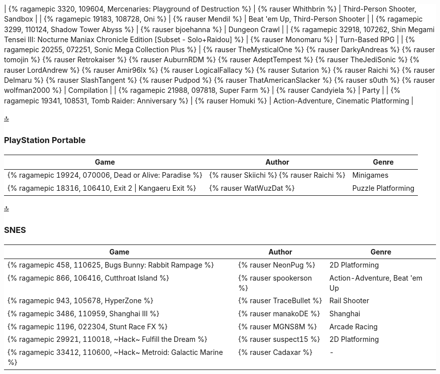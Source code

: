 | {% ragamepic 3320, 109604, Mercenaries: Playground of Destruction %}                                            | {% rauser Whithbrin %}                                                                                                                                                                                                                                                                                                                                                                                                                             | Third-Person Shooter, Sandbox           |
| {% ragamepic 19183, 108728, Oni %}                                                                              | {% rauser Mendil %}                                                                                                                                                                                                                                                                                                                                                                                                                                | Beat 'em Up, Third-Person Shooter       |
| {% ragamepic 3299, 110124, Shadow Tower Abyss %}                                                                | {% rauser bjoehanna %}                                                                                                                                                                                                                                                                                                                                                                                                                             | Dungeon Crawl                           |
| {% ragamepic 32918, 107262, Shin Megami Tensei III: Nocturne Maniax Chronicle Edition [Subset - Solo+Raidou] %} | {% rauser Monomaru %}                                                                                                                                                                                                                                                                                                                                                                                                                              | Turn-Based RPG                          |
| {% ragamepic 20255, 072251, Sonic Mega Collection Plus %}                                                       | {% rauser TheMysticalOne %} {% rauser DarkyAndreas %} {% rauser tomojin %} {% rauser Retrokaiser %} {% rauser AuburnRDM %} {% rauser AdeptTempest %} {% rauser TheJediSonic %} {% rauser LordAndrew %} {% rauser Amir96lx %} {% rauser LogicalFallacy %} {% rauser Sutarion %} {% rauser Raichi %} {% rauser Delmaru %} {% rauser SlashTangent %} {% rauser Pudpod %} {% rauser ThatAmericanSlacker %} {% rauser s0uth %} {% rauser wolfman2000 %} | Compilation                             |
| {% ragamepic 21988, 097818, Super Farm %}                                                                       | {% rauser Candyiela %}                                                                                                                                                                                                                                                                                                                                                                                                                             | Party                                   |
| {% ragamepic 19341, 108531, Tomb Raider: Anniversary %}                                                         | {% rauser Homuki %}                                                                                                                                                                                                                                                                                                                                                                                                                                | Action-Adventure, Cinematic Platforming |

<a href="#toc">:top:</a>


### PlayStation Portable


| Game                                                   | Author                                   | Genre              |
| ------------------------------------------------------ | ---------------------------------------- | ------------------ |
| {% ragamepic 19924, 070006, Dead or Alive: Paradise %} | {% rauser Skiichi %} {% rauser Raichi %} | Minigames          |
| {% ragamepic 18316, 106410, Exit 2 \| Kangaeru Exit %} | {% rauser WatWuzDat %}                   | Puzzle Platforming |

<a href="#toc">:top:</a>


### SNES


| Game                                                            | Author                   | Genre                         |
| --------------------------------------------------------------- | ------------------------ | ----------------------------- |
| {% ragamepic 458, 110625, Bugs Bunny: Rabbit Rampage %}         | {% rauser NeonPug %}     | 2D Platforming                |
| {% ragamepic 866, 106416, Cutthroat Island %}                   | {% rauser spookerson %}  | Action-Adventure, Beat 'em Up |
| {% ragamepic 943, 105678, HyperZone %}                          | {% rauser TraceBullet %} | Rail Shooter                  |
| {% ragamepic 3486, 110959, Shanghai III %}                      | {% rauser manakoDE %}    | Shanghai                      | Mahjong Solitaire |
| {% ragamepic 1196, 022304, Stunt Race FX %}                     | {% rauser MGNS8M %}      | Arcade Racing                 |
| {% ragamepic 29921, 110018, ~Hack~ Fulfill the Dream %}         | {% rauser suspect15 %}   | 2D Platforming                |
| {% ragamepic 33412, 110600, ~Hack~ Metroid: Galactic Marine %}  | {% rauser Cadaxar %}     | -                             |